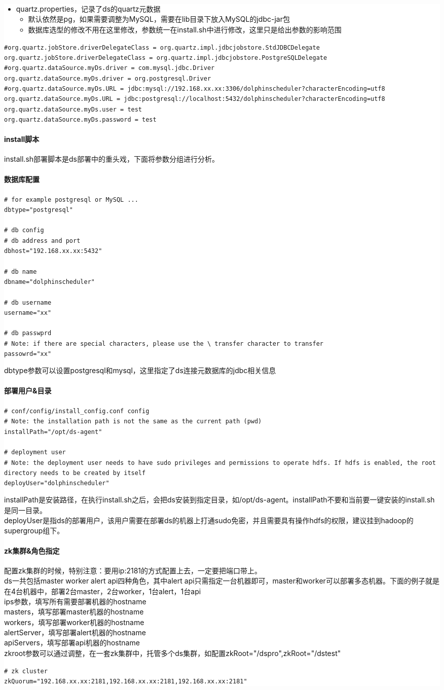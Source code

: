 - quartz.properties，记录了ds的quartz元数据
  - 默认依然是pg，如果需要调整为MySQL，需要在lib目录下放入MySQL的jdbc-jar包
  - 数据库选型的修改不用在这里修改，参数统一在install.sh中进行修改，这里只是给出参数的影响范围
```shell
#org.quartz.jobStore.driverDelegateClass = org.quartz.impl.jdbcjobstore.StdJDBCDelegate
org.quartz.jobStore.driverDelegateClass = org.quartz.impl.jdbcjobstore.PostgreSQLDelegate
#org.quartz.dataSource.myDs.driver = com.mysql.jdbc.Driver
org.quartz.dataSource.myDs.driver = org.postgresql.Driver
#org.quartz.dataSource.myDs.URL = jdbc:mysql://192.168.xx.xx:3306/dolphinscheduler?characterEncoding=utf8
org.quartz.dataSource.myDs.URL = jdbc:postgresql://localhost:5432/dolphinscheduler?characterEncoding=utf8
org.quartz.dataSource.myDs.user = test
org.quartz.dataSource.myDs.password = test
```
<a name="IMogw"></a>
#### install脚本
install.sh部署脚本是ds部署中的重头戏，下面将参数分组进行分析。
<a name="rYEds"></a>
#### 数据库配置
```shell
# for example postgresql or MySQL ...
dbtype="postgresql"

# db config
# db address and port
dbhost="192.168.xx.xx:5432"

# db name
dbname="dolphinscheduler"

# db username
username="xx"

# db passwprd
# Note: if there are special characters, please use the \ transfer character to transfer
passowrd="xx"
```
dbtype参数可以设置postgresql和mysql，这里指定了ds连接元数据库的jdbc相关信息
<a name="K4u2S"></a>
#### 部署用户&目录
```shell
# conf/config/install_config.conf config
# Note: the installation path is not the same as the current path (pwd)
installPath="/opt/ds-agent"

# deployment user
# Note: the deployment user needs to have sudo privileges and permissions to operate hdfs. If hdfs is enabled, the root directory needs to be created by itself
deployUser="dolphinscheduler"
```
installPath是安装路径，在执行install.sh之后，会把ds安装到指定目录，如/opt/ds-agent。installPath不要和当前要一键安装的install.sh是同一目录。<br />deployUser是指ds的部署用户，该用户需要在部署ds的机器上打通sudo免密，并且需要具有操作hdfs的权限，建议挂到hadoop的supergroup组下。
<a name="6rEDt"></a>
#### zk集群&角色指定
配置zk集群的时候，特别注意：要用ip:2181的方式配置上去，一定要把端口带上。<br />ds一共包括master worker alert api四种角色，其中alert api只需指定一台机器即可，master和worker可以部署多态机器。下面的例子就是在4台机器中，部署2台master，2台worker，1台alert，1台api<br />ips参数，填写所有需要部署机器的hostname<br />masters，填写部署master机器的hostname<br />workers，填写部署worker机器的hostname<br />alertServer，填写部署alert机器的hostname<br />apiServers，填写部署api机器的hostname<br />zkroot参数可以通过调整，在一套zk集群中，托管多个ds集群，如配置zkRoot="/dspro",zkRoot="/dstest"
```shell
# zk cluster
zkQuorum="192.168.xx.xx:2181,192.168.xx.xx:2181,192.168.xx.xx:2181"
```